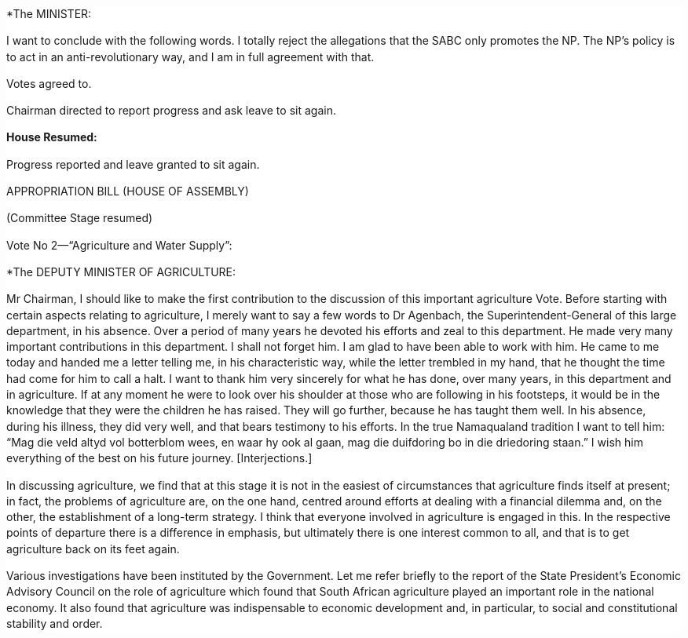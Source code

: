 <speech by="#minister">

<from>*The <person refersTo="hansard_za">MINISTER</person>:</from>

<p>I want to conclude with the following words. I totally reject the allegations that the SABC only promotes the NP. The NP&#x2019;s policy is to act in an anti-revolutionary way, and I am in full agreement with that.</p>

<p>Votes agreed to.</p>

<p>Chairman directed to report progress and ask leave to sit again.</p>

<p><b>House Resumed:</b></p>

<p>Progress reported and leave granted to sit again.</p>

</speech>

</debateSection>

<debateSection name="#appropriation_bill_house_of_assembly">

<heading>APPROPRIATION BILL (HOUSE OF ASSEMBLY)</heading>

<summary>(Committee Stage resumed)</summary>

<p>Vote No 2&#x2014;&#x201C;Agriculture and Water Supply&#x201D;:</p>

<speech by="#deputy_minister_of_agriculture">

<from>*The <person refersTo="hansard_za">DEPUTY MINISTER OF AGRICULTURE</person>:</from>

<p>Mr Chairman, I should like to make the first contribution to the discussion of this important agriculture Vote. Before starting <span class="col_4515-4516" refersTo="page_1102"/>with certain aspects relating to agriculture, I merely want to say a few words to Dr Agenbach, the Superintendent-General of this large department, in his absence. Over a period of many years he devoted his efforts and zeal to this department. He made very many important contributions in this department. I shall not forget him. I am glad to have been able to work with him. He came to me today and handed me a letter telling me, in his characteristic way, while the letter trembled in my hand, that he thought the time had come for him to call a halt. I want to thank him very sincerely for what he has done, over many years, in this department and in agriculture. If at any moment he were to look over his shoulder at those who are following in his footsteps, it would be in the knowledge that they were the children he has raised. They will go further, because he has taught them well. In his absence, during his illness, they did very well, and that bears testimony to his efforts. In the true Namaqualand tradition I want to tell him: &#x201C;Mag die veld altyd vol botterblom wees, en waar hy ook al gaan, mag die duifdoring bo in die driedoring staan.&#x201D; I wish him everything of the best on his future journey. [Interjections.]</p>

<p>In discussing agriculture, we find that at this stage it is not in the easiest of circumstances that agriculture finds itself at present; in fact, the problems of agriculture are, on the one hand, centred around efforts at dealing with a financial dilemma and, on the other, the establishment of a long-term strategy. I think that everyone involved in agriculture is engaged in this. In the respective points of departure there is a difference in emphasis, but ultimately there is one interest common to all, and that is to get agriculture back on its feet again.</p>

<p>Various investigations have been instituted by the Government. Let me refer briefly to the report of the State President&#x2019;s Economic Advisory Council on the role of agriculture which found that South African agriculture played an important role in the national economy. It also found that agriculture was indispensable to economic development and, in particular, to social and constitutional stability and order.</p>
